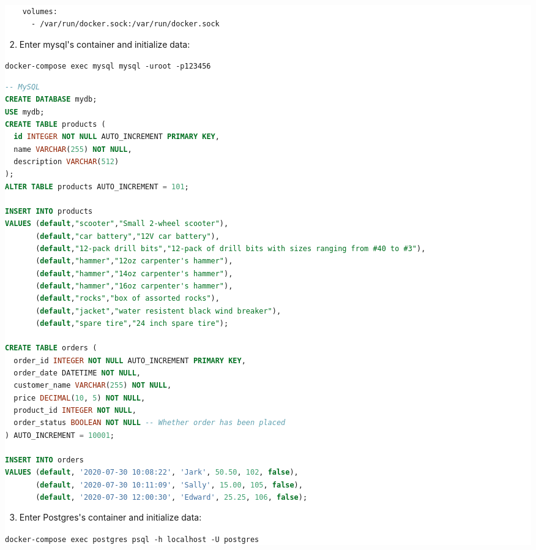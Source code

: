 ```
    volumes:
      - /var/run/docker.sock:/var/run/docker.sock
```

2. Enter mysql's container and initialize data: 

```
docker-compose exec mysql mysql -uroot -p123456
```

```sql
-- MySQL
CREATE DATABASE mydb;
USE mydb;
CREATE TABLE products (
  id INTEGER NOT NULL AUTO_INCREMENT PRIMARY KEY,
  name VARCHAR(255) NOT NULL,
  description VARCHAR(512)
);
ALTER TABLE products AUTO_INCREMENT = 101;

INSERT INTO products
VALUES (default,"scooter","Small 2-wheel scooter"),
       (default,"car battery","12V car battery"),
       (default,"12-pack drill bits","12-pack of drill bits with sizes ranging from #40 to #3"),
       (default,"hammer","12oz carpenter's hammer"),
       (default,"hammer","14oz carpenter's hammer"),
       (default,"hammer","16oz carpenter's hammer"),
       (default,"rocks","box of assorted rocks"),
       (default,"jacket","water resistent black wind breaker"),
       (default,"spare tire","24 inch spare tire");

CREATE TABLE orders (
  order_id INTEGER NOT NULL AUTO_INCREMENT PRIMARY KEY,
  order_date DATETIME NOT NULL,
  customer_name VARCHAR(255) NOT NULL,
  price DECIMAL(10, 5) NOT NULL,
  product_id INTEGER NOT NULL,
  order_status BOOLEAN NOT NULL -- Whether order has been placed
) AUTO_INCREMENT = 10001;

INSERT INTO orders
VALUES (default, '2020-07-30 10:08:22', 'Jark', 50.50, 102, false),
       (default, '2020-07-30 10:11:09', 'Sally', 15.00, 105, false),
       (default, '2020-07-30 12:00:30', 'Edward', 25.25, 106, false);

```

3. Enter Postgres's container and initialize data:

```
docker-compose exec postgres psql -h localhost -U postgres
```
